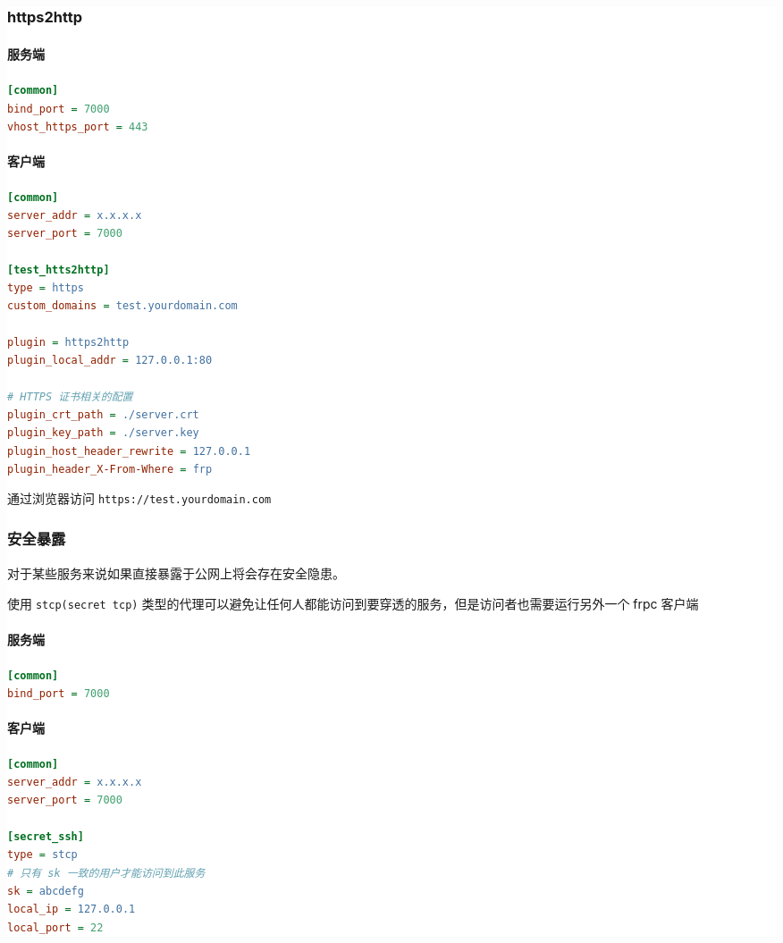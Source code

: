 ### https2http

#### 服务端

```ini
[common]
bind_port = 7000
vhost_https_port = 443
```

#### 客户端

```ini
[common]
server_addr = x.x.x.x
server_port = 7000

[test_htts2http]
type = https
custom_domains = test.yourdomain.com

plugin = https2http
plugin_local_addr = 127.0.0.1:80

# HTTPS 证书相关的配置
plugin_crt_path = ./server.crt
plugin_key_path = ./server.key
plugin_host_header_rewrite = 127.0.0.1
plugin_header_X-From-Where = frp
```

通过浏览器访问 `https://test.yourdomain.com`

### 安全暴露

对于某些服务来说如果直接暴露于公网上将会存在安全隐患。

使用 `stcp(secret tcp)` 类型的代理可以避免让任何人都能访问到要穿透的服务，但是访问者也需要运行另外一个 frpc 客户端

#### 服务端

```ini
[common]
bind_port = 7000
```

#### 客户端

```ini
[common]
server_addr = x.x.x.x
server_port = 7000

[secret_ssh]
type = stcp
# 只有 sk 一致的用户才能访问到此服务
sk = abcdefg
local_ip = 127.0.0.1
local_port = 22
```
